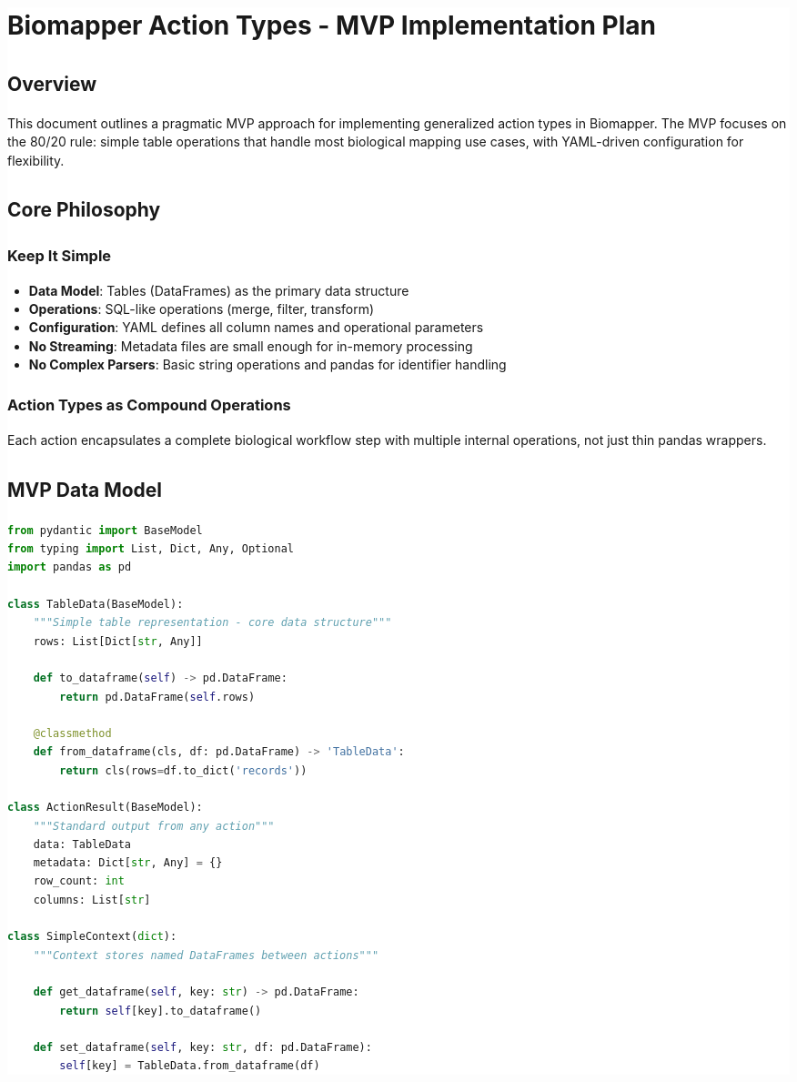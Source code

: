 # Biomapper Action Types - MVP Implementation Plan

## Overview

This document outlines a pragmatic MVP approach for implementing generalized action types in Biomapper. The MVP focuses on the 80/20 rule: simple table operations that handle most biological mapping use cases, with YAML-driven configuration for flexibility.

## Core Philosophy

### Keep It Simple
- **Data Model**: Tables (DataFrames) as the primary data structure
- **Operations**: SQL-like operations (merge, filter, transform)
- **Configuration**: YAML defines all column names and operational parameters
- **No Streaming**: Metadata files are small enough for in-memory processing
- **No Complex Parsers**: Basic string operations and pandas for identifier handling

### Action Types as Compound Operations
Each action encapsulates a complete biological workflow step with multiple internal operations, not just thin pandas wrappers.

## MVP Data Model

```python
from pydantic import BaseModel
from typing import List, Dict, Any, Optional
import pandas as pd

class TableData(BaseModel):
    """Simple table representation - core data structure"""
    rows: List[Dict[str, Any]]
    
    def to_dataframe(self) -> pd.DataFrame:
        return pd.DataFrame(self.rows)
    
    @classmethod 
    def from_dataframe(cls, df: pd.DataFrame) -> 'TableData':
        return cls(rows=df.to_dict('records'))

class ActionResult(BaseModel):
    """Standard output from any action"""
    data: TableData
    metadata: Dict[str, Any] = {}
    row_count: int
    columns: List[str]
    
class SimpleContext(dict):
    """Context stores named DataFrames between actions"""
    
    def get_dataframe(self, key: str) -> pd.DataFrame:
        return self[key].to_dataframe()
    
    def set_dataframe(self, key: str, df: pd.DataFrame):
        self[key] = TableData.from_dataframe(df)
```
